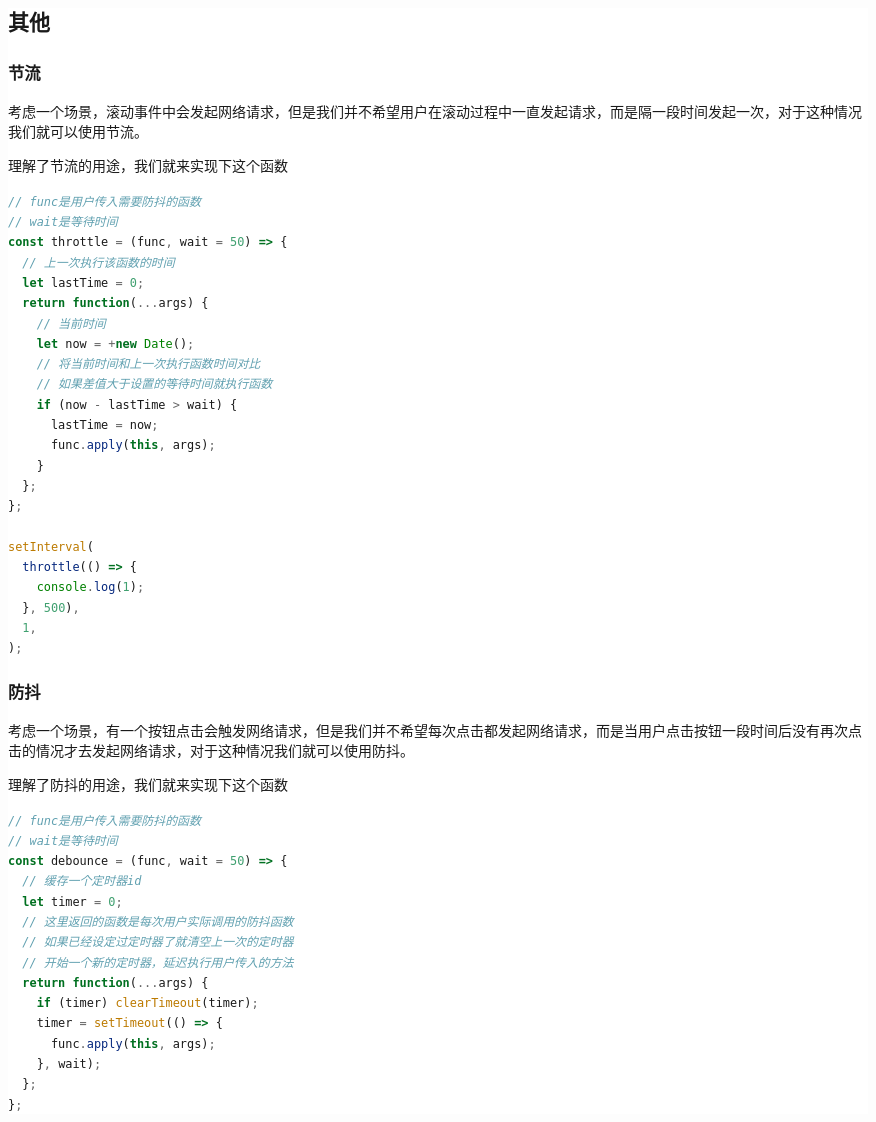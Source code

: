 ## 其他

### 节流

考虑一个场景，滚动事件中会发起网络请求，但是我们并不希望用户在滚动过程中一直发起请求，而是隔一段时间发起一次，对于这种情况我们就可以使用节流。

理解了节流的用途，我们就来实现下这个函数

```js
// func是用户传入需要防抖的函数
// wait是等待时间
const throttle = (func, wait = 50) => {
  // 上一次执行该函数的时间
  let lastTime = 0;
  return function(...args) {
    // 当前时间
    let now = +new Date();
    // 将当前时间和上一次执行函数时间对比
    // 如果差值大于设置的等待时间就执行函数
    if (now - lastTime > wait) {
      lastTime = now;
      func.apply(this, args);
    }
  };
};

setInterval(
  throttle(() => {
    console.log(1);
  }, 500),
  1,
);
```

### 防抖

考虑一个场景，有一个按钮点击会触发网络请求，但是我们并不希望每次点击都发起网络请求，而是当用户点击按钮一段时间后没有再次点击的情况才去发起网络请求，对于这种情况我们就可以使用防抖。

理解了防抖的用途，我们就来实现下这个函数

```js
// func是用户传入需要防抖的函数
// wait是等待时间
const debounce = (func, wait = 50) => {
  // 缓存一个定时器id
  let timer = 0;
  // 这里返回的函数是每次用户实际调用的防抖函数
  // 如果已经设定过定时器了就清空上一次的定时器
  // 开始一个新的定时器，延迟执行用户传入的方法
  return function(...args) {
    if (timer) clearTimeout(timer);
    timer = setTimeout(() => {
      func.apply(this, args);
    }, wait);
  };
};
```
